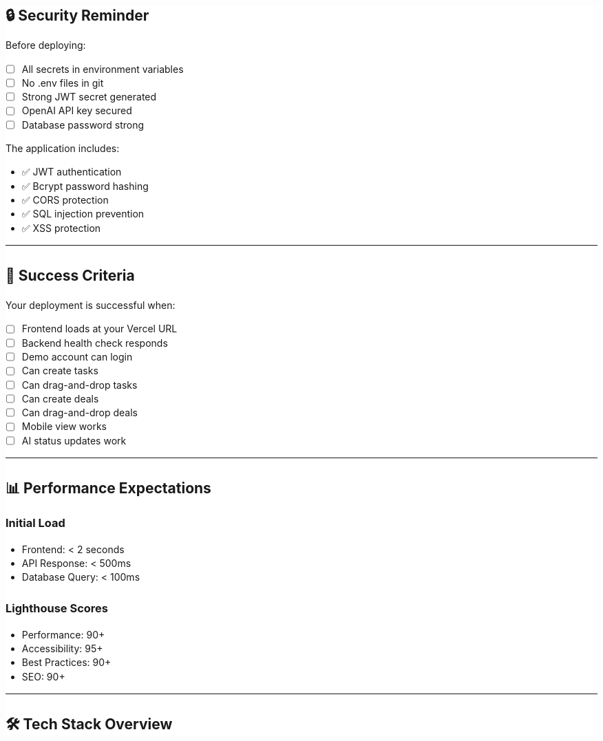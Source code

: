 ## 🔒 Security Reminder

Before deploying:
- [ ] All secrets in environment variables
- [ ] No .env files in git
- [ ] Strong JWT secret generated
- [ ] OpenAI API key secured
- [ ] Database password strong

The application includes:
- ✅ JWT authentication
- ✅ Bcrypt password hashing
- ✅ CORS protection
- ✅ SQL injection prevention
- ✅ XSS protection

---

## 🎯 Success Criteria

Your deployment is successful when:
- [ ] Frontend loads at your Vercel URL
- [ ] Backend health check responds
- [ ] Demo account can login
- [ ] Can create tasks
- [ ] Can drag-and-drop tasks
- [ ] Can create deals
- [ ] Can drag-and-drop deals
- [ ] Mobile view works
- [ ] AI status updates work

---

## 📊 Performance Expectations

### Initial Load
- Frontend: < 2 seconds
- API Response: < 500ms
- Database Query: < 100ms

### Lighthouse Scores
- Performance: 90+
- Accessibility: 95+
- Best Practices: 90+
- SEO: 90+

---

## 🛠️ Tech Stack Overview
